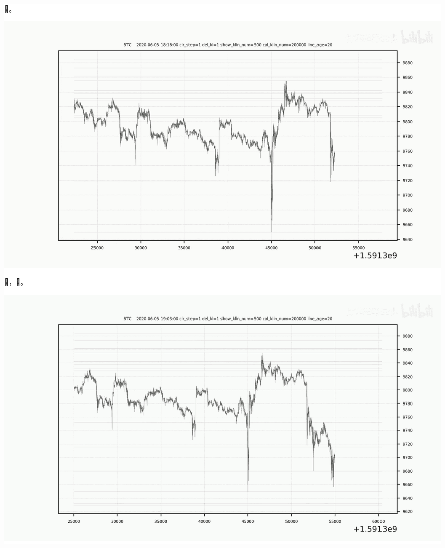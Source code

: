 🎼。

![](img/f156300b977c1db796fdd86d7ee6e79f_288.png)

🎼，🎼。

![](img/f156300b977c1db796fdd86d7ee6e79f_290.png)

